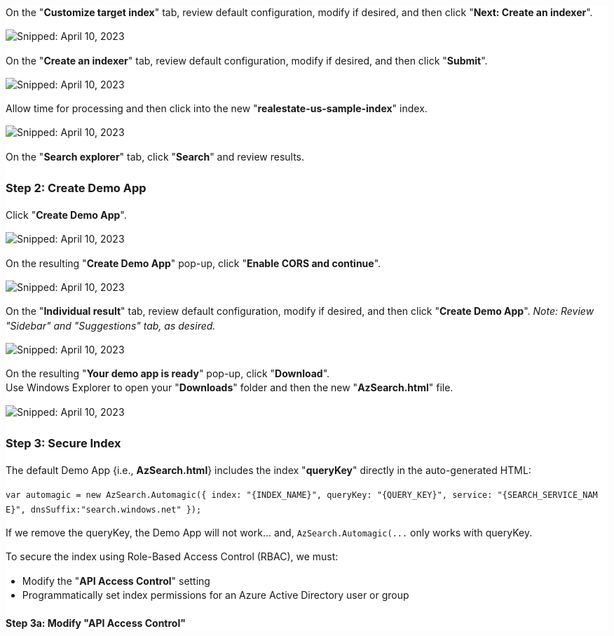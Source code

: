 On the "**Customize target index**" tab, review default configuration, modify if desired, and then click "**Next: Create an indexer**".

<img src="https://user-images.githubusercontent.com/44923999/230913029-a23d514c-5fb8-40e3-937c-7d1757b031a0.png" width="800" title="Snipped: April 10, 2023" />

On the "**Create an indexer**" tab, review default configuration, modify if desired, and then click "**Submit**".

<img src="https://user-images.githubusercontent.com/44923999/230914454-a2730070-4811-40f1-8005-4530a30bf561.png" width="800" title="Snipped: April 10, 2023" />

Allow time for processing and then click into the new "**realestate-us-sample-index**" index.

<img src="https://user-images.githubusercontent.com/44923999/230914830-9de5c8fe-8475-44d1-9b05-47ad258e6325.png" width="800" title="Snipped: April 10, 2023" />

On the "**Search explorer**" tab, click "**Search**" and review results.

### Step 2: Create Demo App

Click "**Create Demo App**".

<img src="https://user-images.githubusercontent.com/44923999/230915524-487c5670-165b-4487-89e5-0040c41210cf.png" width="800" title="Snipped: April 10, 2023" />

On the resulting "**Create Demo App**" pop-up, click "**Enable CORS and continue**".

<img src="https://user-images.githubusercontent.com/44923999/230916396-cdbc6bbf-5cd2-4a90-84ff-e6f1e307d704.png" width="800" title="Snipped: April 10, 2023" />

On the "**Individual result**" tab, review default configuration, modify if desired, and then click "**Create Demo App**".
_Note: Review "Sidebar" and "Suggestions" tab, as desired._

<img src="https://user-images.githubusercontent.com/44923999/230918267-a9df50e2-21f9-40ae-8d82-22293a2db82c.png" width="800" title="Snipped: April 10, 2023" />

On the resulting "**Your demo app is ready**" pop-up, click "**Download**".<br>
Use Windows Explorer to open your "**Downloads**" folder and then the new "**AzSearch.html**" file.

<img src="https://user-images.githubusercontent.com/44923999/230919150-61603545-44b7-41c9-8066-a1150bc9f455.png" width="800" title="Snipped: April 10, 2023" />

### Step 3: Secure Index

The default Demo App {i.e., **AzSearch.html**} includes the index "**queryKey**" directly in the auto-generated HTML:

```
var automagic = new AzSearch.Automagic({ index: "{INDEX_NAME}", queryKey: "{QUERY_KEY}", service: "{SEARCH_SERVICE_NAME}", dnsSuffix:"search.windows.net" });
```

If we remove the queryKey, the Demo App will not work... and, `AzSearch.Automagic(...` only works with queryKey.<br>

To secure the index using Role-Based Access Control (RBAC), we must:

* Modify the "**API Access Control**" setting
* Programmatically set index permissions for an Azure Active Directory user or group

#### Step 3a: Modify "**API Access Control**"
